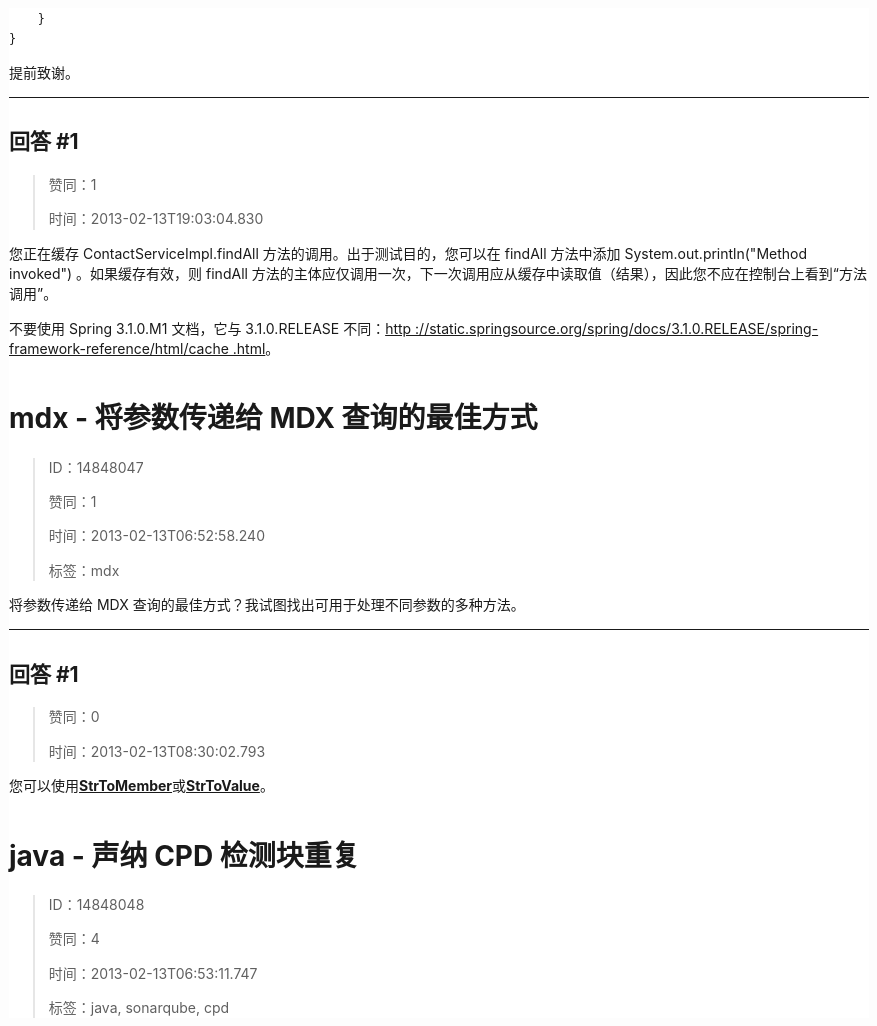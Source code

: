 ```
    }    
} 
```

提前致谢。

* * *

## 回答 #1

> 赞同：1
> 
> 时间：2013-02-13T19:03:04.830

您正在缓存 ContactServiceImpl.findAll 方法的调用。出于测试目的，您可以在 findAll 方法中添加 System.out.println("Method invoked") 。如果缓存有效，则 findAll 方法的主体应仅调用一次，下一次调用应从缓存中读取值（结果），因此您不应在控制台上看到“方法调用”。

不要使用 Spring 3.1.0.M1 文档，它与 3.1.0.RELEASE 不同：[http ://static.springsource.org/spring/docs/3.1.0.RELEASE/spring-framework-reference/html/cache .html](http://static.springsource.org/spring/docs/3.1.0.RELEASE/spring-framework-reference/html/cache.html)。

# mdx - 将参数传递给 MDX 查询的最佳方式

> ID：14848047
> 
> 赞同：1
> 
> 时间：2013-02-13T06:52:58.240
> 
> 标签：mdx

将参数传递给 MDX 查询的最佳方式？我试图找出可用于处理不同参数的多种方法。

* * *

## 回答 #1

> 赞同：0
> 
> 时间：2013-02-13T08:30:02.793

您可以使用[**StrToMember**](http://msdn.microsoft.com/en-us/library/ms146022.aspx)或[**StrToValue**](http://msdn.microsoft.com/en-us/library/ms144951.aspx)。

# java - 声纳 CPD 检测块重复

> ID：14848048
> 
> 赞同：4
> 
> 时间：2013-02-13T06:53:11.747
> 
> 标签：java, sonarqube, cpd
